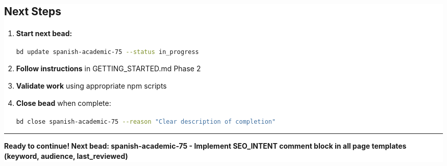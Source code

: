 
## Next Steps

1. **Start next bead:**
   ```bash
   bd update spanish-academic-75 --status in_progress
   ```

2. **Follow instructions** in GETTING_STARTED.md Phase 2

3. **Validate work** using appropriate npm scripts

4. **Close bead** when complete:
   ```bash
   bd close spanish-academic-75 --reason "Clear description of completion"
   ```


---

**Ready to continue! Next bead: spanish-academic-75 - Implement SEO_INTENT comment block in all page templates (keyword, audience, last_reviewed)**
